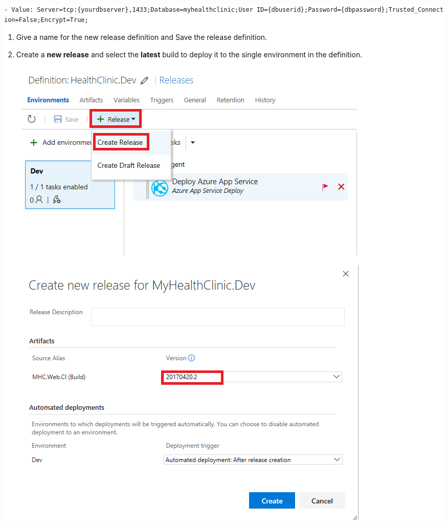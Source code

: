     - Value: Server=tcp:{yourdbserver},1433;Database=myhealthclinic;User ID={dbuserid};Password={dbpassword};Trusted_Connection=False;Encrypt=True;

1. Give a name for the new release definition and Save the release definition.

1. Create a **new release** and select the **latest** build to deploy it to the single environment in the definition.

    ![15](images/15.png)

    ![16](images/16.png)
